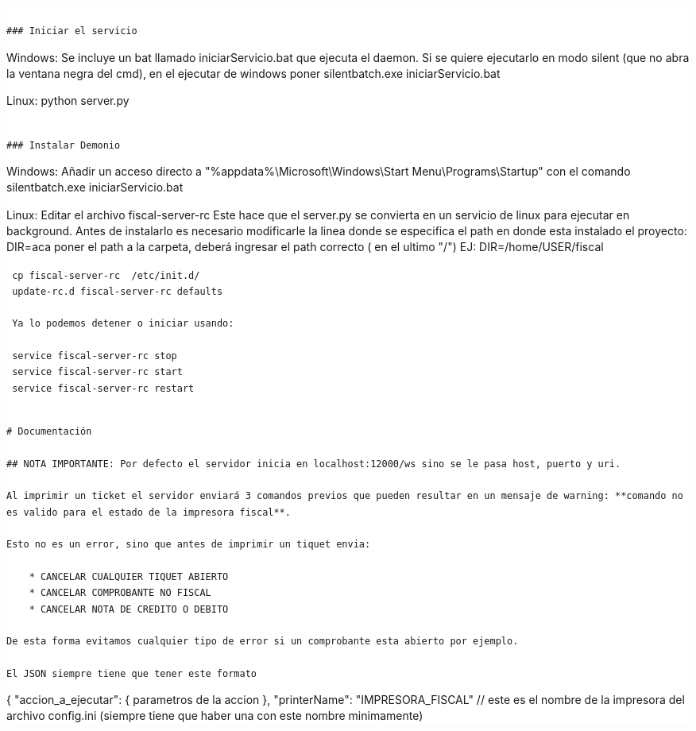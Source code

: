 ```	

### Iniciar el servicio

```	
 Windows:
   Se incluye un bat llamado iniciarServicio.bat que ejecuta el daemon.
   Si se quiere ejecutarlo en modo silent (que no abra la ventana negra del cmd), en el ejecutar de windows poner silentbatch.exe iniciarServicio.bat
```		
```	
Linux: 
   python server.py 
```		
	
### Instalar Demonio

```
Windows:
  Añadir un acceso directo a "%appdata%\Microsoft\Windows\Start Menu\Programs\Startup" con el comando	silentbatch.exe iniciarServicio.bat
```	

```	
 Linux:
   Editar el archivo fiscal-server-rc 
     Este hace que el server.py se convierta en un servicio de linux para ejecutar en background. 
     Antes de instalarlo es necesario modificarle la linea donde se especifica el path en donde esta instalado el proyecto: 
           DIR=aca poner el path a la carpeta, deberá ingresar el path correcto ( en el ultimo "/") EJ: DIR=/home/USER/fiscal
			
     cp fiscal-server-rc  /etc/init.d/  
     update-rc.d fiscal-server-rc defaults	
		
     Ya lo podemos detener o iniciar usando:

     service fiscal-server-rc stop
     service fiscal-server-rc start
     service fiscal-server-rc restart
```	

# Documentación

## NOTA IMPORTANTE: Por defecto el servidor inicia en localhost:12000/ws sino se le pasa host, puerto y uri.

Al imprimir un ticket el servidor enviará 3 comandos previos que pueden resultar en un mensaje de warning: **comando no es valido para el estado de la impresora fiscal**.

Esto no es un error, sino que antes de imprimir un tiquet envia:

	* CANCELAR CUALQUIER TIQUET ABIERTO
	* CANCELAR COMPROBANTE NO FISCAL
	* CANCELAR NOTA DE CREDITO O DEBITO

De esta forma evitamos cualquier tipo de error si un comprobante esta abierto por ejemplo.

El JSON siempre tiene que tener este formato
```	
 {
   "accion_a_ejecutar": 
    {
       parametros de la accion
    },
    "printerName": "IMPRESORA_FISCAL" // este es el nombre de la impresora del archivo config.ini (siempre tiene que haber una con este nombre minimamente)